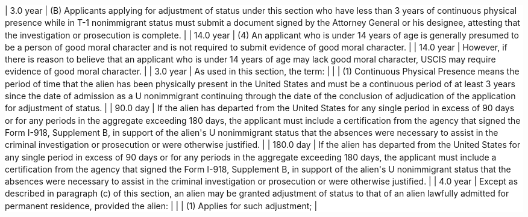 | 3.0 year      | (B) Applicants applying for adjustment of status under this section who have less than 3 years of continuous physical presence while in T-1 nonimmigrant status must submit a document signed by the Attorney General or his designee, attesting that the investigation or prosecution is complete.                                                                                                                                                                                                                                                                                                                       |
| 14.0 year     | (4) An applicant who is under 14 years of age is generally presumed to be a person of good moral character and is not required to submit evidence of good moral character.                                                                                                                                                                                                                                                                                                                                                                                                                                                |
| 14.0 year     | However, if there is reason to believe that an applicant who is under 14 years of age may lack good moral character, USCIS may require evidence of good moral character.                                                                                                                                                                                                                                                                                                                                                                                                                                                  |
| 3.0 year      | As used in this section, the term:                                                                                                                                                                                                                                                                                                                                                                                                                                                                                                                                                                                        |
|               |             (1) Continuous Physical Presence means the period of time that the alien has been physically present in the United States and must be a continuous period of at least 3 years since the date of admission as a U nonimmigrant continuing through the date of the conclusion of adjudication of the application for adjustment of status.                                                                                                                                                                                                                                                                      |
| 90.0 day      | If the alien has departed from the United States for any single period in excess of 90 days or for any periods in the aggregate exceeding 180 days, the applicant must include a certification from the agency that signed the Form I-918, Supplement B, in support of the alien's U nonimmigrant status that the absences were necessary to assist in the criminal investigation or prosecution or were otherwise justified.                                                                                                                                                                                             |
| 180.0 day     | If the alien has departed from the United States for any single period in excess of 90 days or for any periods in the aggregate exceeding 180 days, the applicant must include a certification from the agency that signed the Form I-918, Supplement B, in support of the alien's U nonimmigrant status that the absences were necessary to assist in the criminal investigation or prosecution or were otherwise justified.                                                                                                                                                                                             |
| 4.0 year      | Except as described in paragraph (c) of this section, an alien may be granted adjustment of status to that of an alien lawfully admitted for permanent residence, provided the alien:                                                                                                                                                                                                                                                                                                                                                                                                                                     |
|               |             (1) Applies for such adjustment;                                                                                                                                                                                                                                                                                                                                                                                                                                                                                                                                                                              |